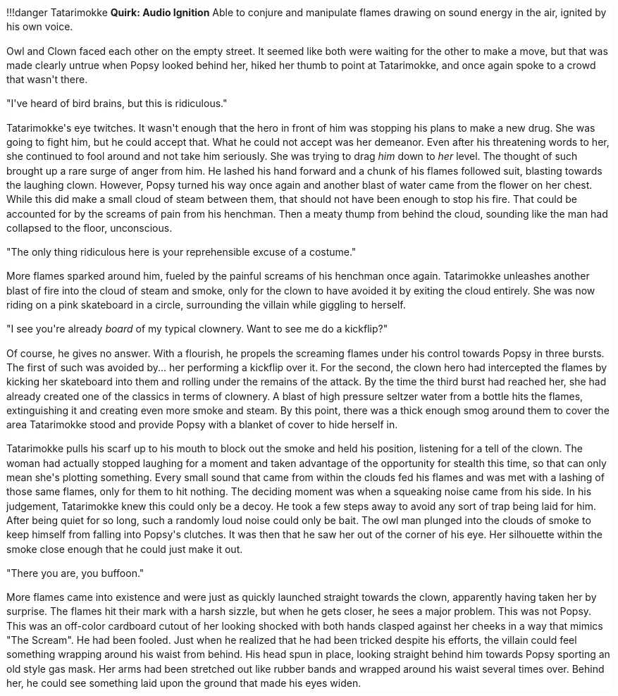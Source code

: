 !!!danger Tatarimokke
	**Quirk: Audio Ignition**
	Able to conjure and manipulate flames drawing on sound energy in the air, ignited by his own voice.

Owl and Clown faced each other on the empty street. It seemed like both were waiting for the other to make a move, but that was made clearly untrue when Popsy looked behind her, hiked her thumb to point at Tatarimokke, and once again spoke to a crowd that wasn't there.

"I've heard of bird brains, but this is ridiculous."

Tatarimokke's eye twitches. It wasn't enough that the hero in front of him was stopping his plans to make a new drug. She was going to fight him, but he could accept that. What he could not accept was her demeanor. Even after his threatening words to her, she continued to fool around and not take him seriously. She was trying to drag *him* down to *her* level. The thought of such brought up a rare surge of anger from him. He lashed his hand forward and a chunk of his flames followed suit, blasting towards the laughing clown. However, Popsy turned his way once again and another blast of water came from the flower on her chest. While this did make a small cloud of steam between them, that should not have been enough to stop his fire. That could be accounted for by the screams of pain from his henchman. Then a meaty thump from behind the cloud, sounding like the man had collapsed to the floor, unconscious.

"The only thing ridiculous here is your reprehensible excuse of a costume."

More flames sparked around him, fueled by the painful screams of his henchman once again. Tatarimokke unleashes another blast of fire into the cloud of steam and smoke, only for the clown to have avoided it by exiting the cloud entirely. She was now riding on a pink skateboard in a circle, surrounding the villain while giggling to herself.

"I see you're already *board* of my typical clownery. Want to see me do a kickflip?"

Of course, he gives no answer. With a flourish, he propels the screaming flames under his control towards Popsy in three bursts. The first of such was avoided by... her performing a kickflip over it. For the second, the clown hero had intercepted the flames by kicking her skateboard into them and rolling under the remains of the attack. By the time the third burst had reached her, she had already created one of the classics in terms of clownery. A blast of high pressure seltzer water from a bottle hits the flames, extinguishing it and creating even more smoke and steam. By this point, there was a thick enough smog around them to cover the area Tatarimokke stood and provide Popsy with a blanket of cover to hide herself in.

Tatarimokke pulls his scarf up to his mouth to block out the smoke and held his position, listening for a tell of the clown. The woman had actually stopped laughing for a moment and taken advantage of the opportunity for stealth this time, so that can only mean she's plotting something. Every small sound that came from within the clouds fed his flames and was met with a lashing of those same flames, only for them to hit nothing. The deciding moment was when a squeaking noise came from his side. In his judgement, Tatarimokke knew this could only be a decoy. He took a few steps away to avoid any sort of trap being laid for him. After being quiet for so long, such a randomly loud noise could only be bait. The owl man plunged into the clouds of smoke to keep himself from falling into Popsy's clutches. It was then that he saw her out of the corner of his eye. Her silhouette within the smoke close enough that he could just make it out.

"There you are, you buffoon."

More flames came into existence and were just as quickly launched straight towards the clown, apparently having taken her by surprise. The flames hit their mark with a harsh sizzle, but when he gets closer, he sees a major problem. This was not Popsy. This was an off-color cardboard cutout of her looking shocked with both hands clasped against her cheeks in a way that mimics "The Scream". He had been fooled. Just when he realized that he had been tricked despite his efforts, the villain could feel something wrapping around his waist from behind. His head spun in place, looking straight behind him towards Popsy sporting an old style gas mask. Her arms had been stretched out like rubber bands and wrapped around his waist several times over. Behind her, he could see something laid upon the ground that made his eyes widen.
